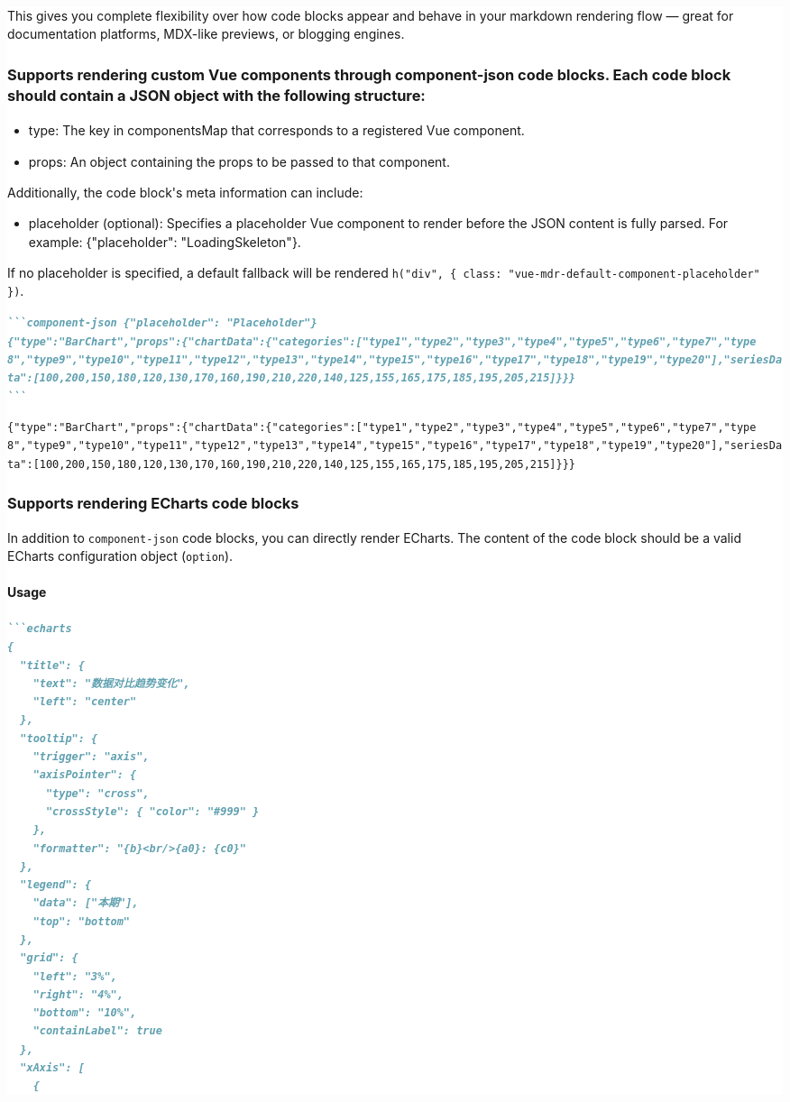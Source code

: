 This gives you complete flexibility over how code blocks appear and behave in your markdown rendering flow — great for documentation platforms, MDX-like previews, or blogging engines.

### Supports rendering custom Vue components through component-json code blocks. Each code block should contain a JSON object with the following structure:

- type: The key in componentsMap that corresponds to a registered Vue component.

- props: An object containing the props to be passed to that component.

Additionally, the code block's meta information can include:

- placeholder (optional): Specifies a placeholder Vue component to render before the JSON content is fully parsed. For example: {"placeholder": "LoadingSkeleton"}.

If no placeholder is specified, a default fallback will be rendered `h("div", { class: "vue-mdr-default-component-placeholder" })`.

````markdown
```component-json {"placeholder": "Placeholder"}
{"type":"BarChart","props":{"chartData":{"categories":["type1","type2","type3","type4","type5","type6","type7","type8","type9","type10","type11","type12","type13","type14","type15","type16","type17","type18","type19","type20"],"seriesData":[100,200,150,180,120,130,170,160,190,210,220,140,125,155,165,175,185,195,205,215]}}}
```
````

```component-json {"placeholder": "Placeholder"}
{"type":"BarChart","props":{"chartData":{"categories":["type1","type2","type3","type4","type5","type6","type7","type8","type9","type10","type11","type12","type13","type14","type15","type16","type17","type18","type19","type20"],"seriesData":[100,200,150,180,120,130,170,160,190,210,220,140,125,155,165,175,185,195,205,215]}}}
```

### Supports rendering ECharts code blocks

In addition to `component-json` code blocks, you can directly render ECharts.
The content of the code block should be a valid ECharts configuration object (`option`).

#### Usage

````markdown
```echarts
{
  "title": {
    "text": "数据对比趋势变化",
    "left": "center"
  },
  "tooltip": {
    "trigger": "axis",
    "axisPointer": {
      "type": "cross",
      "crossStyle": { "color": "#999" }
    },
    "formatter": "{b}<br/>{a0}: {c0}"
  },
  "legend": {
    "data": ["本期"],
    "top": "bottom"
  },
  "grid": {
    "left": "3%",
    "right": "4%",
    "bottom": "10%",
    "containLabel": true
  },
  "xAxis": [
    {
````
